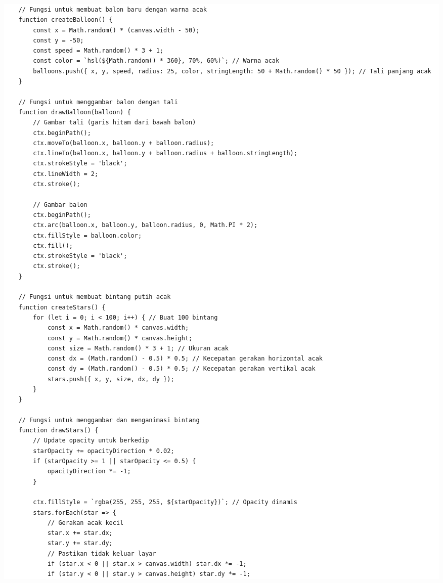         // Fungsi untuk membuat balon baru dengan warna acak
        function createBalloon() {
            const x = Math.random() * (canvas.width - 50);
            const y = -50;
            const speed = Math.random() * 3 + 1;
            const color = `hsl(${Math.random() * 360}, 70%, 60%)`; // Warna acak
            balloons.push({ x, y, speed, radius: 25, color, stringLength: 50 + Math.random() * 50 }); // Tali panjang acak
        }

        // Fungsi untuk menggambar balon dengan tali
        function drawBalloon(balloon) {
            // Gambar tali (garis hitam dari bawah balon)
            ctx.beginPath();
            ctx.moveTo(balloon.x, balloon.y + balloon.radius);
            ctx.lineTo(balloon.x, balloon.y + balloon.radius + balloon.stringLength);
            ctx.strokeStyle = 'black';
            ctx.lineWidth = 2;
            ctx.stroke();

            // Gambar balon
            ctx.beginPath();
            ctx.arc(balloon.x, balloon.y, balloon.radius, 0, Math.PI * 2);
            ctx.fillStyle = balloon.color;
            ctx.fill();
            ctx.strokeStyle = 'black';
            ctx.stroke();
        }

        // Fungsi untuk membuat bintang putih acak
        function createStars() {
            for (let i = 0; i < 100; i++) { // Buat 100 bintang
                const x = Math.random() * canvas.width;
                const y = Math.random() * canvas.height;
                const size = Math.random() * 3 + 1; // Ukuran acak
                const dx = (Math.random() - 0.5) * 0.5; // Kecepatan gerakan horizontal acak
                const dy = (Math.random() - 0.5) * 0.5; // Kecepatan gerakan vertikal acak
                stars.push({ x, y, size, dx, dy });
            }
        }

        // Fungsi untuk menggambar dan menganimasi bintang
        function drawStars() {
            // Update opacity untuk berkedip
            starOpacity += opacityDirection * 0.02;
            if (starOpacity >= 1 || starOpacity <= 0.5) {
                opacityDirection *= -1;
            }

            ctx.fillStyle = `rgba(255, 255, 255, ${starOpacity})`; // Opacity dinamis
            stars.forEach(star => {
                // Gerakan acak kecil
                star.x += star.dx;
                star.y += star.dy;
                // Pastikan tidak keluar layar
                if (star.x < 0 || star.x > canvas.width) star.dx *= -1;
                if (star.y < 0 || star.y > canvas.height) star.dy *= -1;
